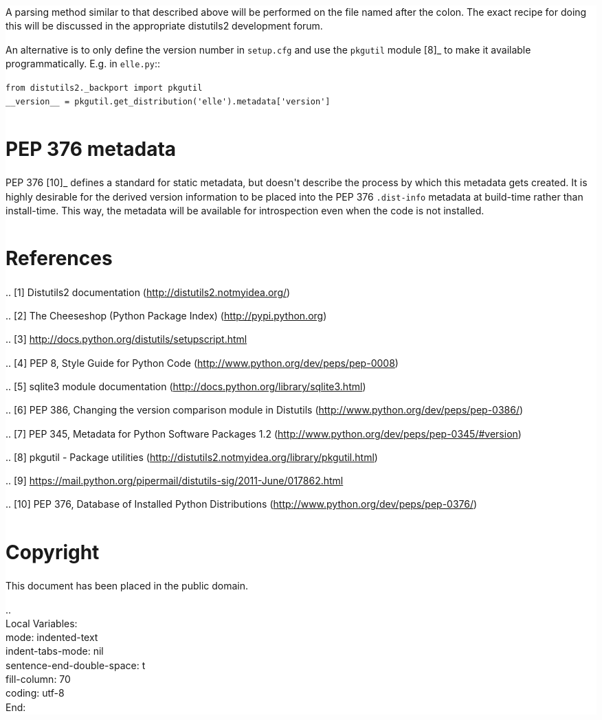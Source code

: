 A parsing method similar to that described above will be performed on
the file named after the colon.  The exact recipe for doing this will
be discussed in the appropriate distutils2 development forum.

An alternative is to only define the version number in ``setup.cfg``
and use the ``pkgutil`` module [8]_ to make it available
programmatically.  E.g. in ``elle.py``::

    from distutils2._backport import pkgutil
    __version__ = pkgutil.get_distribution('elle').metadata['version']


PEP 376 metadata
================

PEP 376 [10]_ defines a standard for static metadata, but doesn't
describe the process by which this metadata gets created.  It is
highly desirable for the derived version information to be placed into
the PEP 376 ``.dist-info`` metadata at build-time rather than
install-time.  This way, the metadata will be available for
introspection even when the code is not installed.


References
==========

.. [1] Distutils2 documentation
   (http://distutils2.notmyidea.org/)

.. [2] The Cheeseshop (Python Package Index)
   (http://pypi.python.org)

.. [3] http://docs.python.org/distutils/setupscript.html

.. [4] PEP 8, Style Guide for Python Code
   (http://www.python.org/dev/peps/pep-0008)

.. [5] sqlite3 module documentation
   (http://docs.python.org/library/sqlite3.html)

.. [6] PEP 386, Changing the version comparison module in Distutils
   (http://www.python.org/dev/peps/pep-0386/)

.. [7] PEP 345, Metadata for Python Software Packages 1.2
   (http://www.python.org/dev/peps/pep-0345/#version)

.. [8] pkgutil - Package utilities
   (http://distutils2.notmyidea.org/library/pkgutil.html)

.. [9] https://mail.python.org/pipermail/distutils-sig/2011-June/017862.html

.. [10] PEP 376, Database of Installed Python Distributions
   (http://www.python.org/dev/peps/pep-0376/)


Copyright
=========

This document has been placed in the public domain.



..  
   Local Variables:  
   mode: indented-text  
   indent-tabs-mode: nil  
   sentence-end-double-space: t  
   fill-column: 70  
   coding: utf-8  
   End:  
